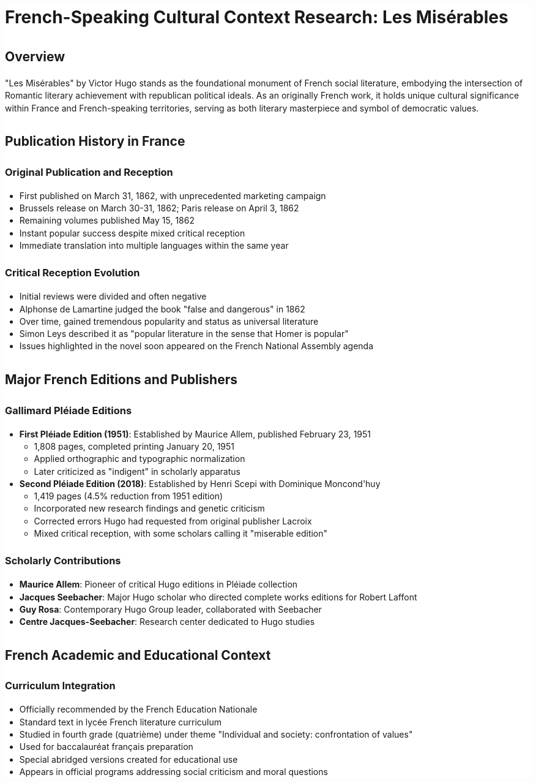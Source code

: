 # French-Speaking Cultural Context Research: Les Misérables

## Overview

"Les Misérables" by Victor Hugo stands as the foundational monument of French social literature, embodying the intersection of Romantic literary achievement with republican political ideals. As an originally French work, it holds unique cultural significance within France and French-speaking territories, serving as both literary masterpiece and symbol of democratic values.

## Publication History in France

### Original Publication and Reception
- First published on March 31, 1862, with unprecedented marketing campaign
- Brussels release on March 30-31, 1862; Paris release on April 3, 1862
- Remaining volumes published May 15, 1862
- Instant popular success despite mixed critical reception
- Immediate translation into multiple languages within the same year

### Critical Reception Evolution
- Initial reviews were divided and often negative
- Alphonse de Lamartine judged the book "false and dangerous" in 1862
- Over time, gained tremendous popularity and status as universal literature
- Simon Leys described it as "popular literature in the sense that Homer is popular"
- Issues highlighted in the novel soon appeared on the French National Assembly agenda

## Major French Editions and Publishers

### Gallimard Pléiade Editions
- **First Pléiade Edition (1951)**: Established by Maurice Allem, published February 23, 1951
  - 1,808 pages, completed printing January 20, 1951
  - Applied orthographic and typographic normalization
  - Later criticized as "indigent" in scholarly apparatus
- **Second Pléiade Edition (2018)**: Established by Henri Scepi with Dominique Moncond'huy
  - 1,419 pages (4.5% reduction from 1951 edition)
  - Incorporated new research findings and genetic criticism
  - Corrected errors Hugo had requested from original publisher Lacroix
  - Mixed critical reception, with some scholars calling it "miserable edition"

### Scholarly Contributions
- **Maurice Allem**: Pioneer of critical Hugo editions in Pléiade collection
- **Jacques Seebacher**: Major Hugo scholar who directed complete works editions for Robert Laffont
- **Guy Rosa**: Contemporary Hugo Group leader, collaborated with Seebacher
- **Centre Jacques-Seebacher**: Research center dedicated to Hugo studies

## French Academic and Educational Context

### Curriculum Integration
- Officially recommended by the French Education Nationale
- Standard text in lycée French literature curriculum
- Studied in fourth grade (quatrième) under theme "Individual and society: confrontation of values"
- Used for baccalauréat français preparation
- Special abridged versions created for educational use
- Appears in official programs addressing social criticism and moral questions
